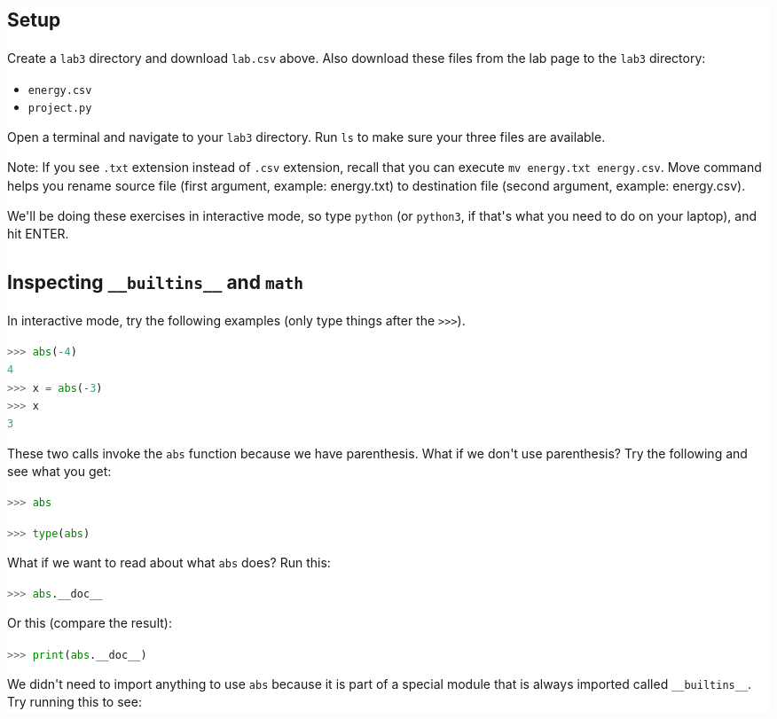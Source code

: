 ## Setup

Create a `lab3` directory and download `lab.csv` above.  Also download
these files from the lab page to the `lab3` directory:

* `energy.csv`
* `project.py`

Open a terminal and navigate to your `lab3` directory.  Run `ls` to
make sure your three files are available.

Note: If you see `.txt` extension instead of `.csv` extension, recall
that you can execute `mv energy.txt energy.csv`. Move command helps you
rename source file (first argument, example: energy.txt) to destination file 
(second argument, example: energy.csv).

We'll be doing these exercises in interactive mode, so type `python`
(or `python3`, if that's what you need to do on your laptop), and hit
ENTER.

## Inspecting `__builtins__` and `math`

In interactive mode, try the following examples (only type things after the `>>>`).

```python
>>> abs(-4)
4
>>> x = abs(-3)
>>> x
3
```

These two calls invoke the `abs` function because we have parenthesis.
What if we don't use parenthesis?  Try the following and see what you
get:

```python
>>> abs
```

```python
>>> type(abs)
```

What if we want to read about what `abs` does?  Run this:

```python
>>> abs.__doc__
```

Or this (compare the result):

```python
>>> print(abs.__doc__)
```

We didn't need to import anything to use `abs` because it is part of a
special module that is always imported called `__builtins__`.  Try
running this to see:
